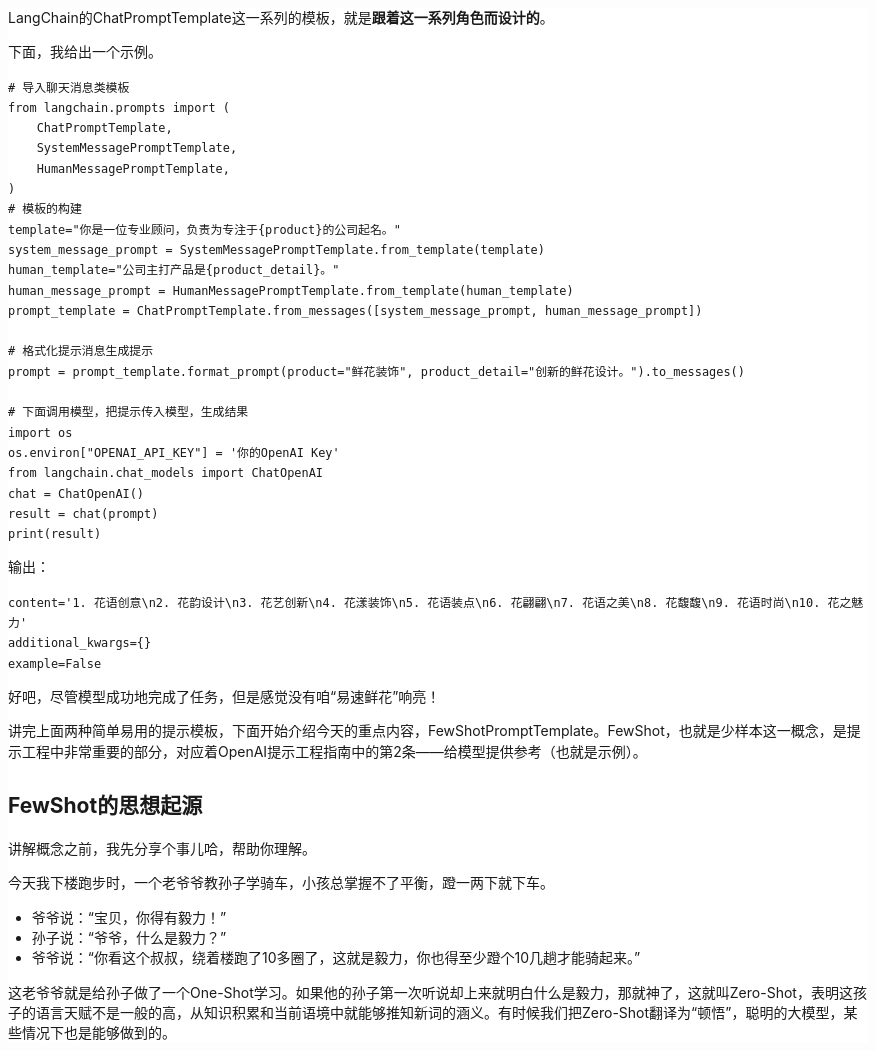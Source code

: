 LangChain的ChatPromptTemplate这一系列的模板，就是**跟着这一系列角色而设计的**。

下面，我给出一个示例。

```plain
# 导入聊天消息类模板
from langchain.prompts import (
    ChatPromptTemplate,
    SystemMessagePromptTemplate,
    HumanMessagePromptTemplate,
)
# 模板的构建
template="你是一位专业顾问，负责为专注于{product}的公司起名。"
system_message_prompt = SystemMessagePromptTemplate.from_template(template)
human_template="公司主打产品是{product_detail}。"
human_message_prompt = HumanMessagePromptTemplate.from_template(human_template)
prompt_template = ChatPromptTemplate.from_messages([system_message_prompt, human_message_prompt])

# 格式化提示消息生成提示
prompt = prompt_template.format_prompt(product="鲜花装饰", product_detail="创新的鲜花设计。").to_messages()

# 下面调用模型，把提示传入模型，生成结果
import os
os.environ["OPENAI_API_KEY"] = '你的OpenAI Key'
from langchain.chat_models import ChatOpenAI
chat = ChatOpenAI()
result = chat(prompt)
print(result)
```

输出：

```plain
content='1. 花语创意\n2. 花韵设计\n3. 花艺创新\n4. 花漾装饰\n5. 花语装点\n6. 花翩翩\n7. 花语之美\n8. 花馥馥\n9. 花语时尚\n10. 花之魅力' 
additional_kwargs={} 
example=False
```

好吧，尽管模型成功地完成了任务，但是感觉没有咱“易速鲜花”响亮！

讲完上面两种简单易用的提示模板，下面开始介绍今天的重点内容，FewShotPromptTemplate。FewShot，也就是少样本这一概念，是提示工程中非常重要的部分，对应着OpenAI提示工程指南中的第2条——给模型提供参考（也就是示例）。

## FewShot的思想起源

讲解概念之前，我先分享个事儿哈，帮助你理解。

今天我下楼跑步时，一个老爷爷教孙子学骑车，小孩总掌握不了平衡，蹬一两下就下车。

- 爷爷说：“宝贝，你得有毅力！”
- 孙子说：“爷爷，什么是毅力？”
- 爷爷说：“你看这个叔叔，绕着楼跑了10多圈了，这就是毅力，你也得至少蹬个10几趟才能骑起来。”

这老爷爷就是给孙子做了一个One-Shot学习。如果他的孙子第一次听说却上来就明白什么是毅力，那就神了，这就叫Zero-Shot，表明这孩子的语言天赋不是一般的高，从知识积累和当前语境中就能够推知新词的涵义。有时候我们把Zero-Shot翻译为“顿悟”，聪明的大模型，某些情况下也是能够做到的。
